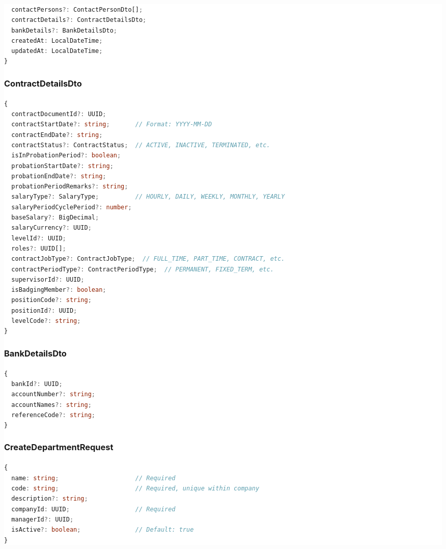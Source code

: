 ```typescript
  contactPersons?: ContactPersonDto[];
  contractDetails?: ContractDetailsDto;
  bankDetails?: BankDetailsDto;
  createdAt: LocalDateTime;
  updatedAt: LocalDateTime;
}
```

### ContractDetailsDto
```typescript
{
  contractDocumentId?: UUID;
  contractStartDate?: string;       // Format: YYYY-MM-DD
  contractEndDate?: string;
  contractStatus?: ContractStatus;  // ACTIVE, INACTIVE, TERMINATED, etc.
  isInProbationPeriod?: boolean;
  probationStartDate?: string;
  probationEndDate?: string;
  probationPeriodRemarks?: string;
  salaryType?: SalaryType;          // HOURLY, DAILY, WEEKLY, MONTHLY, YEARLY
  salaryPeriodCyclePeriod?: number;
  baseSalary?: BigDecimal;
  salaryCurrency?: UUID;
  levelId?: UUID;
  roles?: UUID[];
  contractJobType?: ContractJobType;  // FULL_TIME, PART_TIME, CONTRACT, etc.
  contractPeriodType?: ContractPeriodType;  // PERMANENT, FIXED_TERM, etc.
  supervisorId?: UUID;
  isBadgingMember?: boolean;
  positionCode?: string;
  positionId?: UUID;
  levelCode?: string;
}
```

### BankDetailsDto
```typescript
{
  bankId?: UUID;
  accountNumber?: string;
  accountNames?: string;
  referenceCode?: string;
}
```

### CreateDepartmentRequest
```typescript
{
  name: string;                     // Required
  code: string;                     // Required, unique within company
  description?: string;
  companyId: UUID;                  // Required
  managerId?: UUID;
  isActive?: boolean;               // Default: true
}
```
